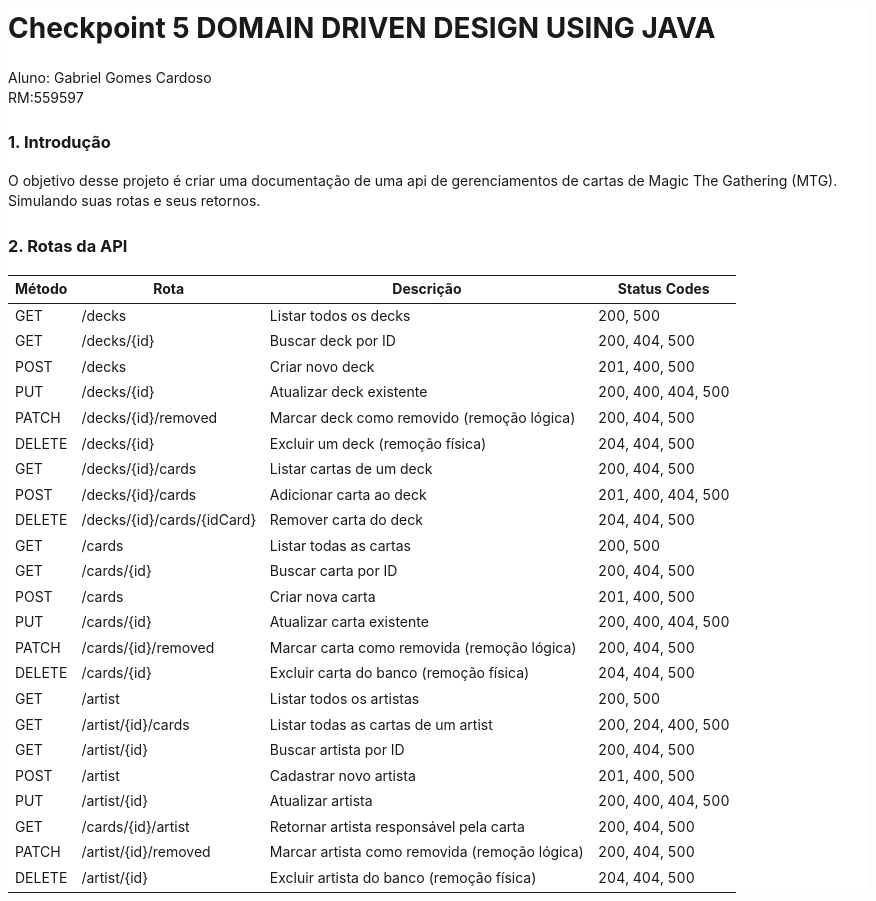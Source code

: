 # Checkpoint 5 DOMAIN DRIVEN DESIGN USING JAVA 
Aluno: Gabriel Gomes Cardoso  
RM:559597
### 1. Introdução
O objetivo desse projeto é criar uma documentação de uma api de gerenciamentos de cartas de Magic The Gathering (MTG). Simulando suas rotas e seus retornos.

### 2. Rotas da API 
| Método | Rota                          | Descrição                                           | Status Codes         |
|--------|-------------------------------|----------------------------------------------------|----------------------|
| GET    | /decks                        | Listar todos os decks                              | 200, 500             |
| GET    | /decks/{id}                   | Buscar deck por ID                                 | 200, 404, 500        |
| POST   | /decks                        | Criar novo deck                                    | 201, 400, 500        |
| PUT    | /decks/{id}                   | Atualizar deck existente                           | 200, 400, 404, 500   |
| PATCH  | /decks/{id}/removed           | Marcar deck como removido (remoção lógica)         | 200, 404, 500        |
| DELETE | /decks/{id}                   | Excluir um deck (remoção física)                   | 204, 404, 500        |
| GET    | /decks/{id}/cards             | Listar cartas de um deck                           | 200, 404, 500        |
| POST   | /decks/{id}/cards             | Adicionar carta ao deck                            | 201, 400, 404, 500   |
| DELETE | /decks/{id}/cards/{idCard}    | Remover carta do deck                              | 204, 404, 500        |
| GET    | /cards                        | Listar todas as cartas                             | 200, 500             |
| GET    | /cards/{id}                   | Buscar carta por ID                                | 200, 404, 500        |
| POST   | /cards                        | Criar nova carta                                   | 201, 400, 500        |
| PUT    | /cards/{id}                   | Atualizar carta existente                          | 200, 400, 404, 500   |
| PATCH  | /cards/{id}/removed           | Marcar carta como removida (remoção lógica)        | 200, 404, 500        |
| DELETE | /cards/{id}                   | Excluir carta do banco (remoção física)            | 204, 404, 500        |
| GET    | /artist                       | Listar todos os artistas                           | 200, 500             |
| GET    | /artist/{id}/cards            | Listar todas as cartas de um artist                | 200, 204, 400, 500   |
| GET    | /artist/{id}                  | Buscar artista por ID                              | 200, 404, 500        |
| POST   | /artist                       | Cadastrar novo artista                             | 201, 400, 500        |
| PUT    | /artist/{id}                  | Atualizar artista                                  | 200, 400, 404, 500   |
| GET    | /cards/{id}/artist            | Retornar artista responsável pela carta            | 200, 404, 500        |
| PATCH  | /artist/{id}/removed          | Marcar artista como removida (remoção lógica)      | 200, 404, 500        |
| DELETE | /artist/{id}                  | Excluir artista do banco (remoção física)          | 204, 404, 500        |
